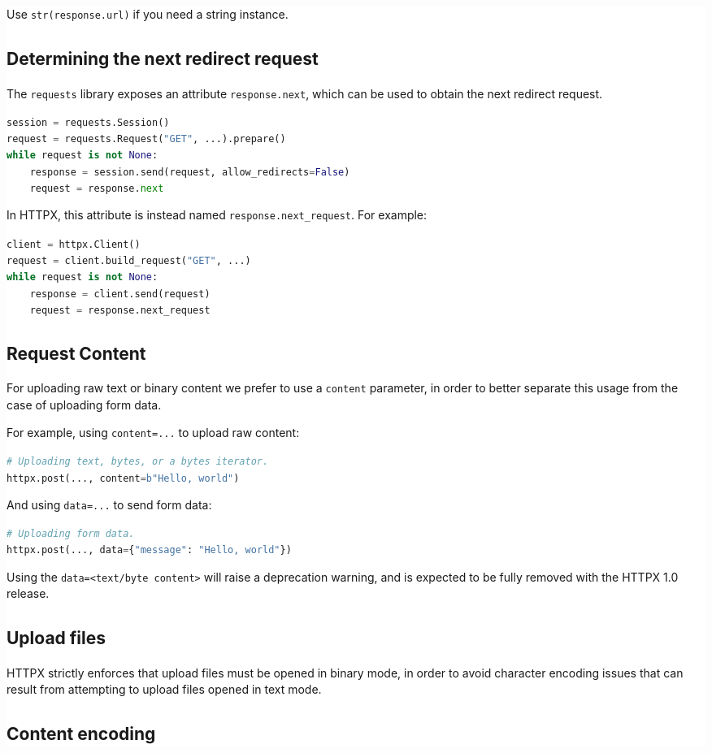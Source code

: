 Use `str(response.url)` if you need a string instance.

## Determining the next redirect request

The `requests` library exposes an attribute `response.next`, which can be used to obtain the next redirect request.

```python
session = requests.Session()
request = requests.Request("GET", ...).prepare()
while request is not None:
    response = session.send(request, allow_redirects=False)
    request = response.next
```

In HTTPX, this attribute is instead named `response.next_request`. For example:

```python
client = httpx.Client()
request = client.build_request("GET", ...)
while request is not None:
    response = client.send(request)
    request = response.next_request
```

## Request Content

For uploading raw text or binary content we prefer to use a `content` parameter,
in order to better separate this usage from the case of uploading form data.

For example, using `content=...` to upload raw content:

```python
# Uploading text, bytes, or a bytes iterator.
httpx.post(..., content=b"Hello, world")
```

And using `data=...` to send form data:

```python
# Uploading form data.
httpx.post(..., data={"message": "Hello, world"})
```

Using the `data=<text/byte content>` will raise a deprecation warning,
and is expected to be fully removed with the HTTPX 1.0 release.

## Upload files

HTTPX strictly enforces that upload files must be opened in binary mode, in order
to avoid character encoding issues that can result from attempting to upload files
opened in text mode.

## Content encoding
